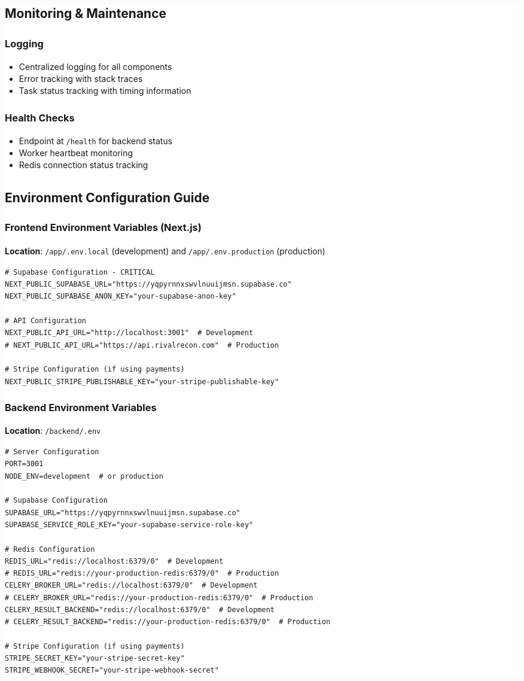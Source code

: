 ## Monitoring & Maintenance

### Logging
- Centralized logging for all components
- Error tracking with stack traces
- Task status tracking with timing information

### Health Checks
- Endpoint at `/health` for backend status
- Worker heartbeat monitoring
- Redis connection status tracking

## Environment Configuration Guide

### Frontend Environment Variables (Next.js)
**Location**: `/app/.env.local` (development) and `/app/.env.production` (production)

```
# Supabase Configuration - CRITICAL
NEXT_PUBLIC_SUPABASE_URL="https://yqpyrnnxswvlnuuijmsn.supabase.co"
NEXT_PUBLIC_SUPABASE_ANON_KEY="your-supabase-anon-key"

# API Configuration
NEXT_PUBLIC_API_URL="http://localhost:3001"  # Development
# NEXT_PUBLIC_API_URL="https://api.rivalrecon.com"  # Production

# Stripe Configuration (if using payments)
NEXT_PUBLIC_STRIPE_PUBLISHABLE_KEY="your-stripe-publishable-key"
```

### Backend Environment Variables
**Location**: `/backend/.env`

```
# Server Configuration
PORT=3001
NODE_ENV=development  # or production

# Supabase Configuration
SUPABASE_URL="https://yqpyrnnxswvlnuuijmsn.supabase.co"
SUPABASE_SERVICE_ROLE_KEY="your-supabase-service-role-key"

# Redis Configuration
REDIS_URL="redis://localhost:6379/0"  # Development
# REDIS_URL="redis://your-production-redis:6379/0"  # Production
CELERY_BROKER_URL="redis://localhost:6379/0"  # Development
# CELERY_BROKER_URL="redis://your-production-redis:6379/0"  # Production
CELERY_RESULT_BACKEND="redis://localhost:6379/0"  # Development
# CELERY_RESULT_BACKEND="redis://your-production-redis:6379/0"  # Production

# Stripe Configuration (if using payments)
STRIPE_SECRET_KEY="your-stripe-secret-key"
STRIPE_WEBHOOK_SECRET="your-stripe-webhook-secret"
```
